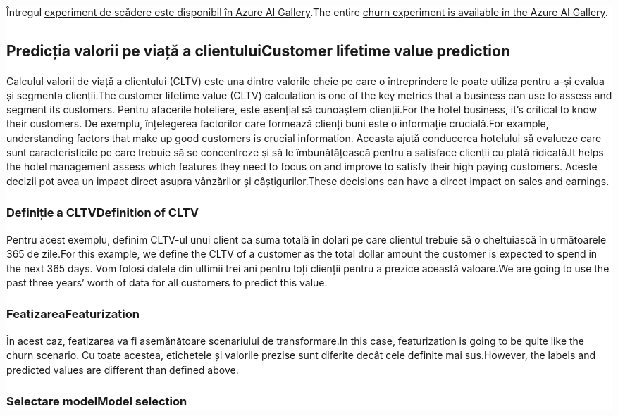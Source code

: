 <span data-ttu-id="17d3c-216">Întregul [experiment de scădere este disponibil în Azure AI Gallery](https://gallery.azure.ai/Experiment/Hotel-Churn-Predictive-Exp).</span><span class="sxs-lookup"><span data-stu-id="17d3c-216">The entire [churn experiment is available in the Azure AI Gallery](https://gallery.azure.ai/Experiment/Hotel-Churn-Predictive-Exp).</span></span>

## <a name="customer-lifetime-value-prediction"></a><span data-ttu-id="17d3c-217">Predicția valorii pe viață a clientului</span><span class="sxs-lookup"><span data-stu-id="17d3c-217">Customer lifetime value prediction</span></span>

<span data-ttu-id="17d3c-218">Calculul valorii de viață a clientului (CLTV) este una dintre valorile cheie pe care o întreprindere le poate utiliza pentru a-și evalua și segmenta clienții.</span><span class="sxs-lookup"><span data-stu-id="17d3c-218">The customer lifetime value (CLTV) calculation is one of the key metrics that a business can use to assess and segment its customers.</span></span> <span data-ttu-id="17d3c-219">Pentru afacerile hoteliere, este esențial să cunoaștem clienții.</span><span class="sxs-lookup"><span data-stu-id="17d3c-219">For the hotel business, it’s critical to know their customers.</span></span> <span data-ttu-id="17d3c-220">De exemplu, înțelegerea factorilor care formează clienți buni este o informație crucială.</span><span class="sxs-lookup"><span data-stu-id="17d3c-220">For example, understanding factors that make up good customers is crucial information.</span></span> <span data-ttu-id="17d3c-221">Aceasta ajută conducerea hotelului să evalueze care sunt caracteristicile pe care trebuie să se concentreze și să le îmbunătățească pentru a satisface clienții cu plată ridicată.</span><span class="sxs-lookup"><span data-stu-id="17d3c-221">It helps the hotel management assess which features they need to focus on and improve to satisfy their high paying customers.</span></span> <span data-ttu-id="17d3c-222">Aceste decizii pot avea un impact direct asupra vânzărilor și câștigurilor.</span><span class="sxs-lookup"><span data-stu-id="17d3c-222">These decisions can have a direct impact on sales and earnings.</span></span>  

### <a name="definition-of-cltv"></a><span data-ttu-id="17d3c-223">Definiție a CLTV</span><span class="sxs-lookup"><span data-stu-id="17d3c-223">Definition of CLTV</span></span>

<span data-ttu-id="17d3c-224">Pentru acest exemplu, definim CLTV-ul unui client ca suma totală în dolari pe care clientul trebuie să o cheltuiască în următoarele 365 de zile.</span><span class="sxs-lookup"><span data-stu-id="17d3c-224">For this example, we define the CLTV of a customer as the total dollar amount the customer is expected to spend in the next 365 days.</span></span> <span data-ttu-id="17d3c-225">Vom folosi datele din ultimii trei ani pentru toți clienții pentru a prezice această valoare.</span><span class="sxs-lookup"><span data-stu-id="17d3c-225">We are going to use the past three years’ worth of data for all customers to predict this value.</span></span>

### <a name="featurization"></a><span data-ttu-id="17d3c-226">Featizarea</span><span class="sxs-lookup"><span data-stu-id="17d3c-226">Featurization</span></span>

<span data-ttu-id="17d3c-227">În acest caz, featizarea va fi asemănătoare scenariului de transformare.</span><span class="sxs-lookup"><span data-stu-id="17d3c-227">In this case, featurization is going to be quite like the churn scenario.</span></span> <span data-ttu-id="17d3c-228">Cu toate acestea, etichetele și valorile prezise sunt diferite decât cele definite mai sus.</span><span class="sxs-lookup"><span data-stu-id="17d3c-228">However, the labels and predicted values are different than defined above.</span></span>

### <a name="model-selection"></a><span data-ttu-id="17d3c-229">Selectare model</span><span class="sxs-lookup"><span data-stu-id="17d3c-229">Model selection</span></span>

